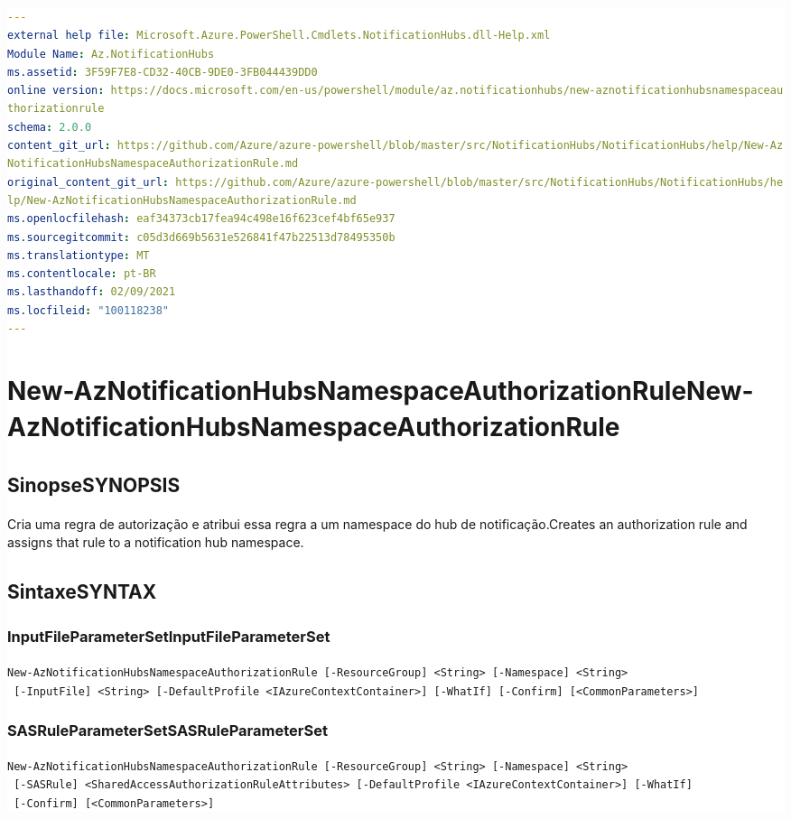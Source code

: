 ```yaml
---
external help file: Microsoft.Azure.PowerShell.Cmdlets.NotificationHubs.dll-Help.xml
Module Name: Az.NotificationHubs
ms.assetid: 3F59F7E8-CD32-40CB-9DE0-3FB044439DD0
online version: https://docs.microsoft.com/en-us/powershell/module/az.notificationhubs/new-aznotificationhubsnamespaceauthorizationrule
schema: 2.0.0
content_git_url: https://github.com/Azure/azure-powershell/blob/master/src/NotificationHubs/NotificationHubs/help/New-AzNotificationHubsNamespaceAuthorizationRule.md
original_content_git_url: https://github.com/Azure/azure-powershell/blob/master/src/NotificationHubs/NotificationHubs/help/New-AzNotificationHubsNamespaceAuthorizationRule.md
ms.openlocfilehash: eaf34373cb17fea94c498e16f623cef4bf65e937
ms.sourcegitcommit: c05d3d669b5631e526841f47b22513d78495350b
ms.translationtype: MT
ms.contentlocale: pt-BR
ms.lasthandoff: 02/09/2021
ms.locfileid: "100118238"
---
```

# <span data-ttu-id="7913a-101">New-AzNotificationHubsNamespaceAuthorizationRule</span><span class="sxs-lookup"><span data-stu-id="7913a-101">New-AzNotificationHubsNamespaceAuthorizationRule</span></span>

## <span data-ttu-id="7913a-102">Sinopse</span><span class="sxs-lookup"><span data-stu-id="7913a-102">SYNOPSIS</span></span>
<span data-ttu-id="7913a-103">Cria uma regra de autorização e atribui essa regra a um namespace do hub de notificação.</span><span class="sxs-lookup"><span data-stu-id="7913a-103">Creates an authorization rule and assigns that rule to a notification hub namespace.</span></span>

## <span data-ttu-id="7913a-104">Sintaxe</span><span class="sxs-lookup"><span data-stu-id="7913a-104">SYNTAX</span></span>

### <span data-ttu-id="7913a-105">InputFileParameterSet</span><span class="sxs-lookup"><span data-stu-id="7913a-105">InputFileParameterSet</span></span>
```
New-AzNotificationHubsNamespaceAuthorizationRule [-ResourceGroup] <String> [-Namespace] <String>
 [-InputFile] <String> [-DefaultProfile <IAzureContextContainer>] [-WhatIf] [-Confirm] [<CommonParameters>]
```

### <span data-ttu-id="7913a-106">SASRuleParameterSet</span><span class="sxs-lookup"><span data-stu-id="7913a-106">SASRuleParameterSet</span></span>
```
New-AzNotificationHubsNamespaceAuthorizationRule [-ResourceGroup] <String> [-Namespace] <String>
 [-SASRule] <SharedAccessAuthorizationRuleAttributes> [-DefaultProfile <IAzureContextContainer>] [-WhatIf]
 [-Confirm] [<CommonParameters>]
```
